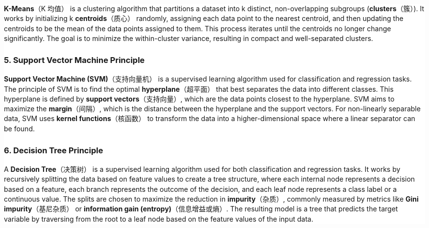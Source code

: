 **K-Means**（K 均值） is a clustering algorithm that partitions a dataset into k distinct, non-overlapping subgroups (**clusters**（簇）). It works by initializing k **centroids**（质心） randomly, assigning each data point to the nearest centroid, and then updating the centroids to be the mean of the data points assigned to them. This process iterates until the centroids no longer change significantly. The goal is to minimize the within-cluster variance, resulting in compact and well-separated clusters.

### 5. Support Vector Machine Principle

**Support Vector Machine (SVM)**（支持向量机） is a supervised learning algorithm used for classification and regression tasks. The principle of SVM is to find the optimal **hyperplane**（超平面） that best separates the data into different classes. This hyperplane is defined by **support vectors**（支持向量）, which are the data points closest to the hyperplane. SVM aims to maximize the **margin**（间隔）, which is the distance between the hyperplane and the support vectors. For non-linearly separable data, SVM uses **kernel functions**（核函数） to transform the data into a higher-dimensional space where a linear separator can be found.

### 6. Decision Tree Principle

A **Decision Tree**（决策树） is a supervised learning algorithm used for both classification and regression tasks. It works by recursively splitting the data based on feature values to create a tree structure, where each internal node represents a decision based on a feature, each branch represents the outcome of the decision, and each leaf node represents a class label or a continuous value. The splits are chosen to maximize the reduction in **impurity**（杂质）, commonly measured by metrics like **Gini impurity**（基尼杂质） or **information gain (entropy)**（信息增益或熵）. The resulting model is a tree that predicts the target variable by traversing from the root to a leaf node based on the feature values of the input data.




